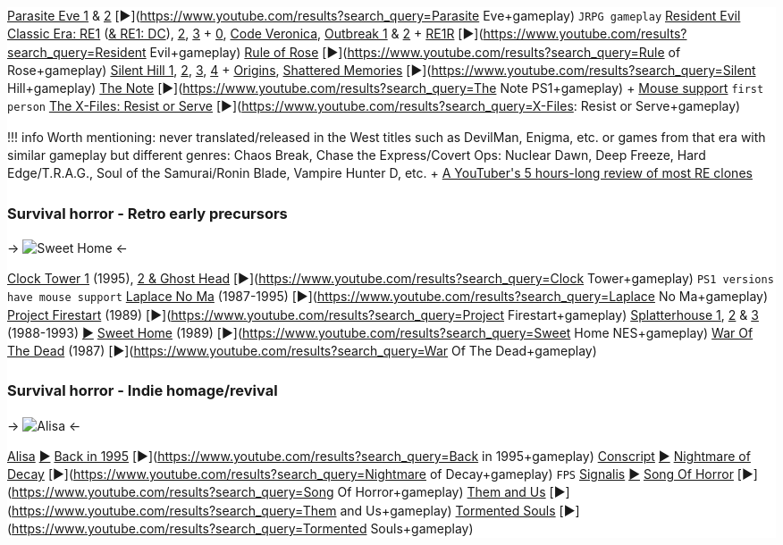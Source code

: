 [Parasite Eve 1](https://vimm.net/vault/2844) & [2](https://vimm.net/vault/50614) [▶️](https://www.youtube.com/results?search_query=Parasite Eve+gameplay) `JRPG gameplay`
[Resident Evil Classic Era: RE1](https://vimm.net/vault/50744) ([& RE1: DC](https://vimm.net/vault/17068)), [2](https://vimm.net/vault/50813), [3](https://vimm.net/vault/50736) + [0](https://vimm.net/vault/7682), [Code Veronica](https://vimm.net/vault/7686), [Outbreak 1](https://cdromance.com/ps2-iso/resident-evil-outbreak-usa/) & [2](https://cdromance.com/ps2-iso/resident-evil-outbreak-file-2/) + [RE1R](https://store.steampowered.com/app/304240/Resident_Evil/) [▶️](https://www.youtube.com/results?search_query=Resident Evil+gameplay)
[Rule of Rose](https://vimm.net/vault/9164) [▶️](https://www.youtube.com/results?search_query=Rule of Rose+gameplay)
[Silent Hill 1](https://vimm.net/vault/6039), [2](https://vimm.net/vault/66448), [3](https://vimm.net/vault/66558), [4](https://vimm.net/vault/66559) + [Origins](https://vimm.net/vault/9253), [Shattered Memories](https://vimm.net/vault/9254) [▶️](https://www.youtube.com/results?search_query=Silent Hill+gameplay)
[The Note](https://vimm.net/vault/55041) [▶️](https://www.youtube.com/results?search_query=The Note PS1+gameplay) + [Mouse support](https://github.com/garungorp/MouseInjectorDolphinDuck) `first person`
[The X-Files: Resist or Serve](https://vimm.net/vault/9843) [▶️](https://www.youtube.com/results?search_query=X-Files: Resist or Serve+gameplay)

!!! info Worth mentioning: never translated/released in the West titles such as DevilMan, Enigma, etc. or games from that era with similar gameplay but different genres: Chaos Break, Chase the Express/Covert Ops: Nuclear Dawn, Deep Freeze, Hard Edge/T.R.A.G., Soul of the Samurai/Ronin Blade, Vampire Hunter D, etc. + [A YouTuber's 5 hours-long review of most RE clones](https://www.youtube.com/watch?v=7tEtCEVJt6o)

### Survival horror - Retro early precursors

-> ![Sweet Home](https://i.imgur.com/qLxTrI9.jpg) <-

[Clock Tower 1](https://vimm.net/vault/6123) (1995), [2 & Ghost Head](https://vimm.net/vault/?p=list&system=PS1&q=Clock+Tower) [▶️](https://www.youtube.com/results?search_query=Clock Tower+gameplay) `PS1 versions have mouse support`
[Laplace No Ma](https://cdromance.com/snes-rom/laplaces-demon-english-patched/) (1987-1995) [▶️](https://www.youtube.com/results?search_query=Laplace No Ma+gameplay)
[Project Firestart](https://www.myabandonware.com/game/project-firestart-5q6) (1989) [▶️](https://www.youtube.com/results?search_query=Project Firestart+gameplay)
[Splatterhouse 1](https://www.myabandonware.com/search/q/Splatterhouse), [2](https://vimm.net/vault/2356) & [3](https://vimm.net/vault/2357) (1988-1993) [▶️](https://www.youtube.com/results?search_query=Splatterhouse+gameplay)
[Sweet Home](https://vimm.net/vault/844) (1989) [▶️](https://www.youtube.com/results?search_query=Sweet Home NES+gameplay)
[War Of The Dead](https://cdromance.com/turbografx-16/shiryou-sensen-war-of-the-dead/) (1987) [▶️](https://www.youtube.com/results?search_query=War Of The Dead+gameplay)

### Survival horror - Indie homage/revival

-> ![Alisa](https://i.imgur.com/ZmFoLu8.jpg) <-

[Alisa](https://store.steampowered.com/app/1335530/Alisa/) [▶️](https://www.youtube.com/results?search_query=Alisa+gameplay)
[Back in 1995](https://store.steampowered.com/app/433380/Back_in_1995/) [▶️](https://www.youtube.com/results?search_query=Back in 1995+gameplay)
[Conscript](https://store.steampowered.com/app/1286990/CONSCRIPT/) [▶️](https://www.youtube.com/results?search_query=Conscript+gameplay)
[Nightmare of Decay](https://store.steampowered.com/app/1848450/Nightmare_of_Decay/) [▶️](https://www.youtube.com/results?search_query=Nightmare of Decay+gameplay) `FPS`
[Signalis](https://store.steampowered.com/app/1262350/SIGNALIS/) [▶️](https://www.youtube.com/results?search_query=Signalis+gameplay)
[Song Of Horror](https://store.steampowered.com/app/1096570/SONG_OF_HORROR_COMPLETE_EDITION/) [▶️](https://www.youtube.com/results?search_query=Song Of Horror+gameplay)
[Them and Us](https://store.steampowered.com/app/915600/Them_and_Us/) [▶️](https://www.youtube.com/results?search_query=Them and Us+gameplay)
[Tormented Souls](https://store.steampowered.com/app/1367590/Tormented_Souls/) [▶️](https://www.youtube.com/results?search_query=Tormented Souls+gameplay)
